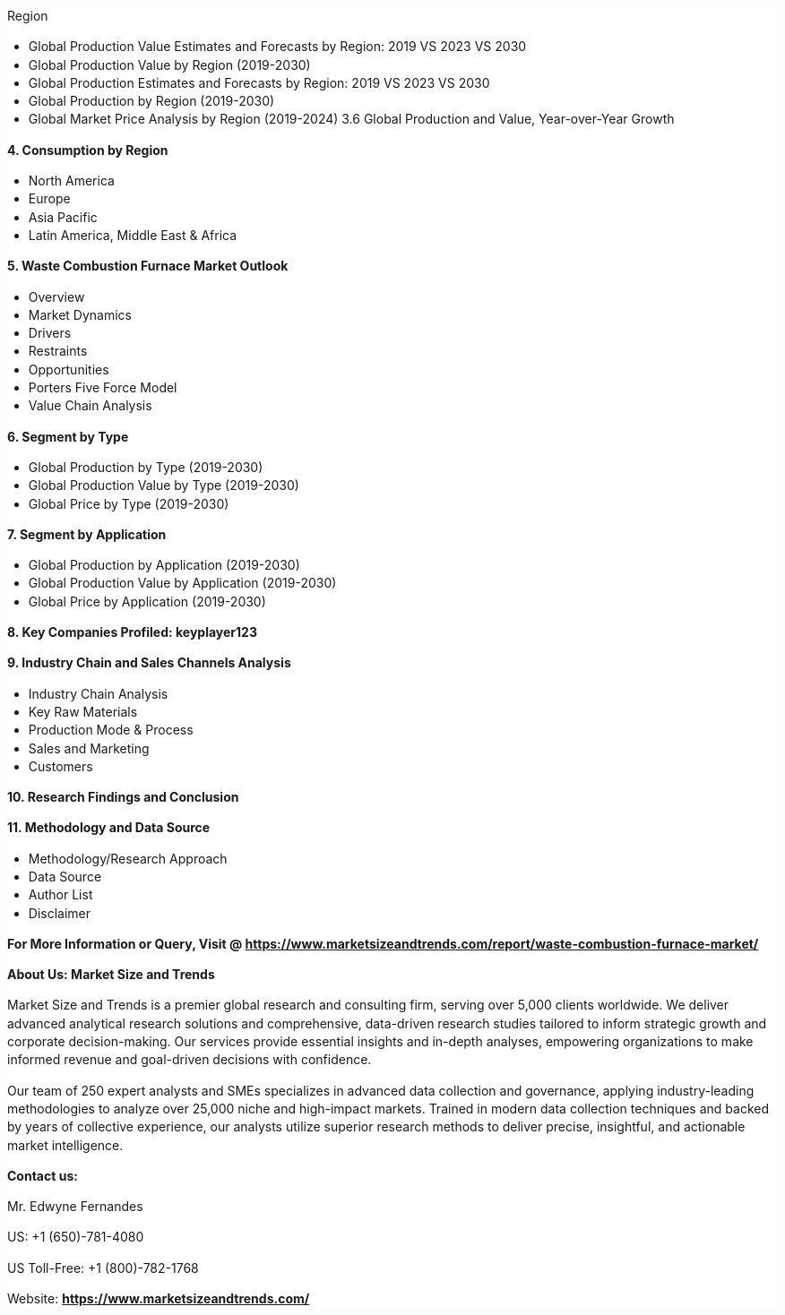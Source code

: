 Region</strong></p><ul><li>Global Production Value Estimates and Forecasts by Region: 2019 VS 2023 VS 2030</li><li>Global Production Value by Region (2019-2030)</li><li>Global Production Estimates and Forecasts by Region: 2019 VS 2023 VS 2030</li><li>Global Production by Region (2019-2030)</li><li>Global Market Price Analysis by Region (2019-2024) 3.6 Global Production and Value, Year-over-Year Growth</li></ul><p><strong>4. Consumption by Region</strong></p><ul><li>North America</li><li>Europe</li><li>Asia Pacific</li><li>Latin America, Middle East &amp; Africa</li></ul><p><strong>5. Waste Combustion Furnace Market Outlook</strong></p><ul><li>Overview</li><li>Market Dynamics</li><li>Drivers</li><li>Restraints</li><li>Opportunities</li><li>Porters Five Force Model</li><li>Value Chain Analysis&nbsp;</li></ul><p><strong>6. Segment by Type</strong></p><ul><li>Global Production by Type (2019-2030)</li><li>Global Production Value by Type (2019-2030)</li><li>Global Price by Type (2019-2030)</li></ul><p><strong>7. Segment by Application</strong></p><ul><li>Global Production by Application (2019-2030)</li><li>Global Production Value by Application (2019-2030)</li><li>Global Price by Application (2019-2030)</li></ul><p><strong>8. Key Companies Profiled: keyplayer123</strong></p><p><strong>9. Industry Chain and Sales Channels Analysis</strong></p><ul><li>Industry Chain Analysis</li><li>Key Raw Materials</li><li>Production Mode &amp; Process</li><li>Sales and Marketing</li><li>Customers</li></ul><p><strong>10. Research Findings and Conclusion</strong></p><p><strong>11. Methodology and Data Source</strong></p><ul><li>Methodology/Research Approach</li><li>Data Source</li><li>Author List</li><li>Disclaimer</li></ul></p><p><strong>For More Information or Query, Visit @ <a href="https://www.marketsizeandtrends.com/report/waste-combustion-furnace-market/">https://www.marketsizeandtrends.com/report/waste-combustion-furnace-market/</a></strong></p><p><strong>About Us: Market Size and Trends</strong></p><p>Market Size and Trends is a premier global research and consulting firm, serving over 5,000 clients worldwide. We deliver advanced analytical research solutions and comprehensive, data-driven research studies tailored to inform strategic growth and corporate decision-making. Our services provide essential insights and in-depth analyses, empowering organizations to make informed revenue and goal-driven decisions with confidence.</p><p>Our team of 250 expert analysts and SMEs specializes in advanced data collection and governance, applying industry-leading methodologies to analyze over 25,000 niche and high-impact markets. Trained in modern data collection techniques and backed by years of collective experience, our analysts utilize superior research methods to deliver precise, insightful, and actionable market intelligence.</p><p><strong>Contact us:</strong></p><p>Mr. Edwyne Fernandes</p><p>US: +1 (650)-781-4080</p><p>US Toll-Free: +1 (800)-782-1768</p><p>Website: <strong><a href="https://www.marketsizeandtrends.com/">https://www.marketsizeandtrends.com/</a></strong></p>
